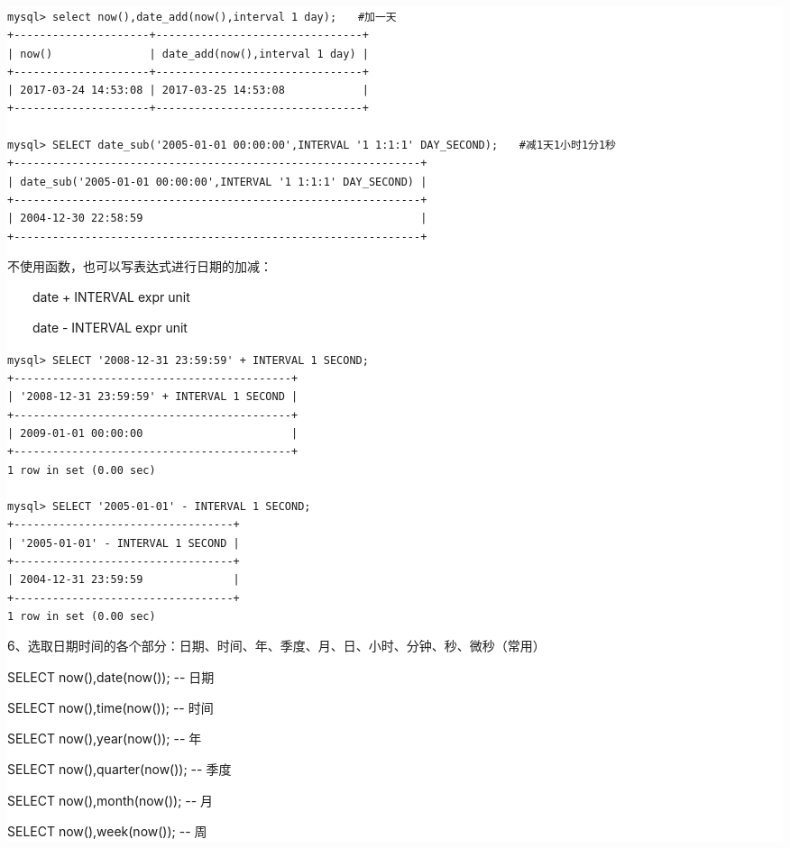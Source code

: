 ```
mysql> select now(),date_add(now(),interval 1 day);　　#加一天
+---------------------+--------------------------------+
| now()               | date_add(now(),interval 1 day) |
+---------------------+--------------------------------+
| 2017-03-24 14:53:08 | 2017-03-25 14:53:08            |
+---------------------+--------------------------------+

mysql> SELECT date_sub('2005-01-01 00:00:00',INTERVAL '1 1:1:1' DAY_SECOND);　　#减1天1小时1分1秒
+---------------------------------------------------------------+
| date_sub('2005-01-01 00:00:00',INTERVAL '1 1:1:1' DAY_SECOND) |
+---------------------------------------------------------------+
| 2004-12-30 22:58:59                                           |
+---------------------------------------------------------------+
```

 

不使用函数，也可以写表达式进行日期的加减：

　　date  + INTERVAL  expr  unit

　　date  - INTERVAL  expr  unit

```
mysql> SELECT '2008-12-31 23:59:59' + INTERVAL 1 SECOND;
+-------------------------------------------+
| '2008-12-31 23:59:59' + INTERVAL 1 SECOND |
+-------------------------------------------+
| 2009-01-01 00:00:00                       |
+-------------------------------------------+
1 row in set (0.00 sec)

mysql> SELECT '2005-01-01' - INTERVAL 1 SECOND;
+----------------------------------+
| '2005-01-01' - INTERVAL 1 SECOND |
+----------------------------------+
| 2004-12-31 23:59:59              |
+----------------------------------+
1 row in set (0.00 sec)
```

 

 

6、选取日期时间的各个部分：日期、时间、年、季度、月、日、小时、分钟、秒、微秒（常用）

SELECT now(),date(now()); -- 日期

SELECT now(),time(now()); -- 时间

SELECT now(),year(now()); -- 年

SELECT now(),quarter(now()); -- 季度

SELECT now(),month(now()); -- 月

SELECT now(),week(now()); -- 周
